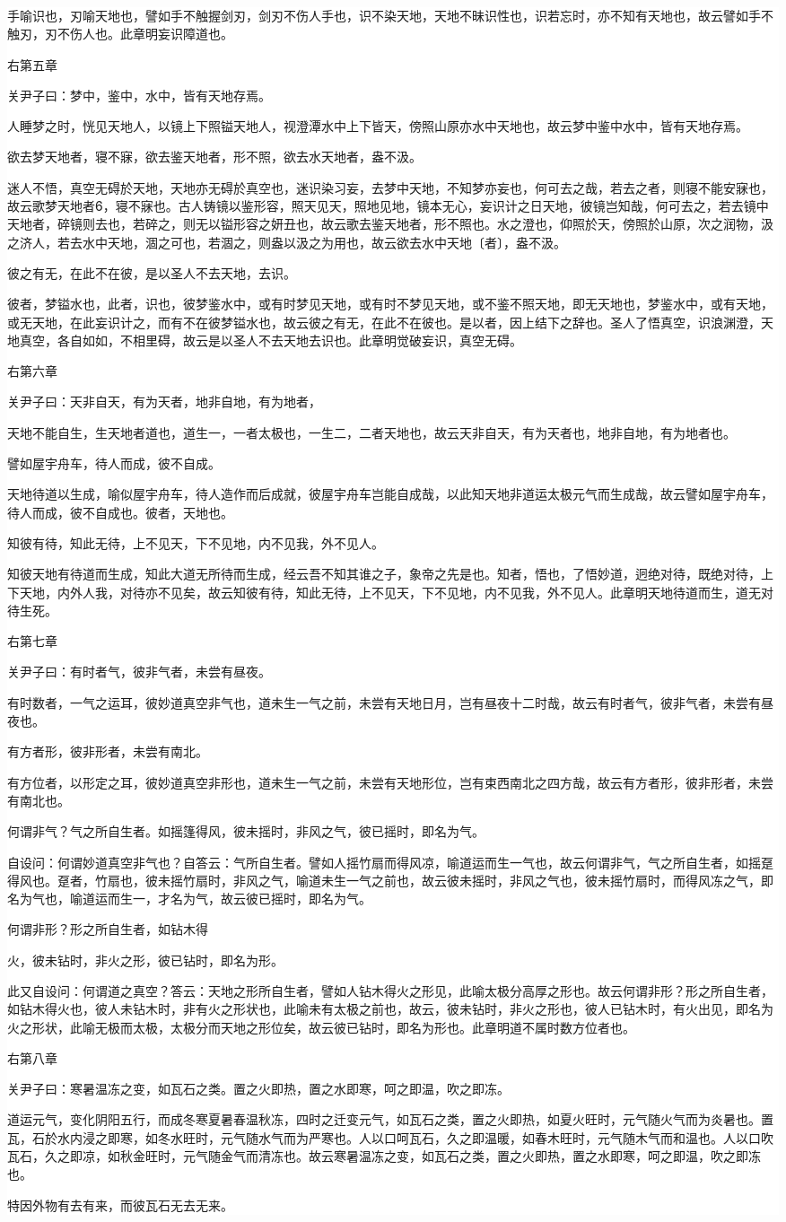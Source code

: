 手喻识也，刃喻天地也，譬如手不触握剑刃，剑刃不伤人手也，识不染天地，天地不昧识性也，识若忘时，亦不知有天地也，故云譬如手不触刃，刃不伤人也。此章明妄识障道也。  

右第五章  

关尹子曰：梦中，鉴中，水中，皆有天地存焉。  

人睡梦之时，恍见天地人，以镜上下照镒天地人，视澄潭水中上下皆天，傍照山原亦水中天地也，故云梦中鉴中水中，皆有天地存焉。  

欲去梦天地者，寝不寐，欲去鉴天地者，形不照，欲去水天地者，盎不汲。  

迷人不悟，真空无碍於天地，天地亦无碍於真空也，迷识染习妄，去梦中天地，不知梦亦妄也，何可去之哉，若去之者，则寝不能安寐也，故云歌梦天地者6，寝不寐也。古人铸镜以鉴形容，照天见天，照地见地，镜本无心，妄识计之日天地，彼镜岂知哉，何可去之，若去镜中天地者，碎镜则去也，若碎之，则无以镒形容之妍丑也，故云歌去鉴天地者，形不照也。水之澄也，仰照於天，傍照於山原，次之润物，汲之济人，若去水中天地，涸之可也，若涸之，则盎以汲之为用也，故云欲去水中天地〔者〕，盎不汲。  

彼之有无，在此不在彼，是以圣人不去天地，去识。  

彼者，梦镒水也，此者，识也，彼梦鉴水中，或有时梦见天地，或有时不梦见天地，或不鉴不照天地，即无天地也，梦鉴水中，或有天地，或无天地，在此妄识计之，而有不在彼梦镒水也，故云彼之有无，在此不在彼也。是以者，因上结下之辞也。圣人了悟真空，识浪渊澄，天地真空，各自如如，不相里碍，故云是以圣人不去天地去识也。此章明觉破妄识，真空无碍。  

右第六章  

关尹子曰：天非自天，有为天者，地非自地，有为地者，  

天地不能自生，生天地者道也，道生一，一者太极也，一生二，二者天地也，故云天非自天，有为天者也，地非自地，有为地者也。  

譬如屋宇舟车，待人而成，彼不自成。  

天地待道以生成，喻似屋宇舟车，待人造作而后成就，彼屋宇舟车岂能自成哉，以此知天地非道运太极元气而生成哉，故云譬如屋宇舟车，待人而成，彼不自成也。彼者，天地也。  

知彼有待，知此无待，上不见天，下不见地，内不见我，外不见人。  

知彼天地有待道而生成，知此大道无所待而生成，经云吾不知其谁之子，象帝之先是也。知者，悟也，了悟妙道，迥绝对待，既绝对待，上下天地，内外人我，对待亦不见矣，故云知彼有待，知此无待，上不见天，下不见地，内不见我，外不见人。此章明天地待道而生，道无对待生死。  

右第七章  

关尹子曰：有时者气，彼非气者，未尝有昼夜。  

有时数者，一气之运耳，彼妙道真空非气也，道未生一气之前，未尝有天地日月，岂有昼夜十二时哉，故云有时者气，彼非气者，未尝有昼夜也。  

有方者形，彼非形者，未尝有南北。  

有方位者，以形定之耳，彼妙道真空非形也，道未生一气之前，未尝有天地形位，岂有束西南北之四方哉，故云有方者形，彼非形者，未尝有南北也。  

何谓非气？气之所自生者。如摇篷得风，彼未摇时，非风之气，彼已摇时，即名为气。  

自设问：何谓妙道真空非气也？自答云：气所自生者。譬如人摇竹扇而得风凉，喻道运而生一气也，故云何谓非气，气之所自生者，如摇趸得风也。趸者，竹扇也，彼未摇竹扇时，非风之气，喻道未生一气之前也，故云彼未摇时，非风之气也，彼未摇竹扇时，而得风冻之气，即名为气也，喻道运而生一，才名为气，故云彼已摇时，即名为气。  

何谓非形？形之所自生者，如钻木得  

火，彼未钻时，非火之形，彼已钻时，即名为形。  

此又自设问：何谓道之真空？答云：天地之形所自生者，譬如人钻木得火之形见，此喻太极分高厚之形也。故云何谓非形？形之所自生者，如钻木得火也，彼人未钻木时，非有火之形状也，此喻未有太极之前也，故云，彼未钻时，非火之形也，彼人已钻木时，有火出见，即名为火之形状，此喻无极而太极，太极分而天地之形位矣，故云彼已钻时，即名为形也。此章明道不属时数方位者也。  

右第八章  

关尹子曰：寒暑温冻之变，如瓦石之类。置之火即热，置之水即寒，呵之即温，吹之即冻。  

道运元气，变化阴阳五行，而成冬寒夏暑春温秋冻，四时之迁变元气，如瓦石之类，置之火即热，如夏火旺时，元气随火气而为炎暑也。置瓦，石於水内浸之即寒，如冬水旺时，元气随水气而为严寒也。人以口呵瓦石，久之即温暖，如春木旺时，元气随木气而和温也。人以口吹瓦石，久之即凉，如秋金旺时，元气随金气而清冻也。故云寒暑温冻之变，如瓦石之类，置之火即热，置之水即寒，呵之即温，吹之即冻也。  

特因外物有去有来，而彼瓦石无去无来。  
